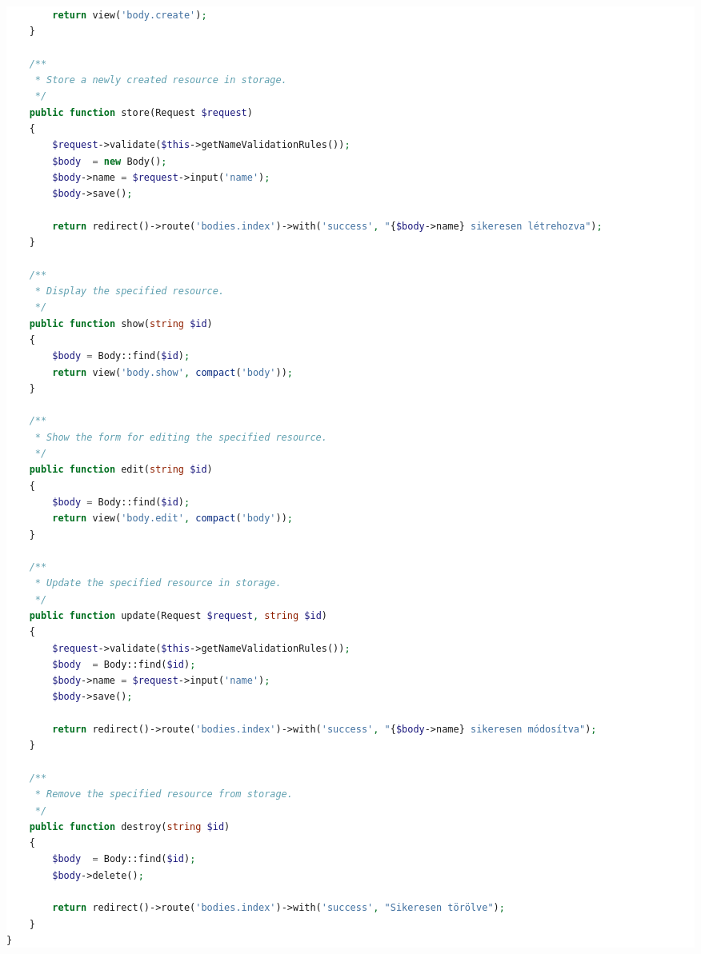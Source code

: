 ```php
        return view('body.create');
    }

    /**
     * Store a newly created resource in storage.
     */
    public function store(Request $request)
    {
        $request->validate($this->getNameValidationRules());
        $body  = new Body();
        $body->name = $request->input('name');
        $body->save();

        return redirect()->route('bodies.index')->with('success', "{$body->name} sikeresen létrehozva");
    }

    /**
     * Display the specified resource.
     */
    public function show(string $id)
    {
        $body = Body::find($id);
        return view('body.show', compact('body'));
    }

    /**
     * Show the form for editing the specified resource.
     */
    public function edit(string $id)
    {
        $body = Body::find($id);
        return view('body.edit', compact('body'));
    }

    /**
     * Update the specified resource in storage.
     */
    public function update(Request $request, string $id)
    {
        $request->validate($this->getNameValidationRules());
        $body  = Body::find($id);
        $body->name = $request->input('name');
        $body->save();

        return redirect()->route('bodies.index')->with('success', "{$body->name} sikeresen módosítva");
    }

    /**
     * Remove the specified resource from storage.
     */
    public function destroy(string $id)
    {
        $body  = Body::find($id);
        $body->delete();

        return redirect()->route('bodies.index')->with('success', "Sikeresen törölve");
    }
}
```
